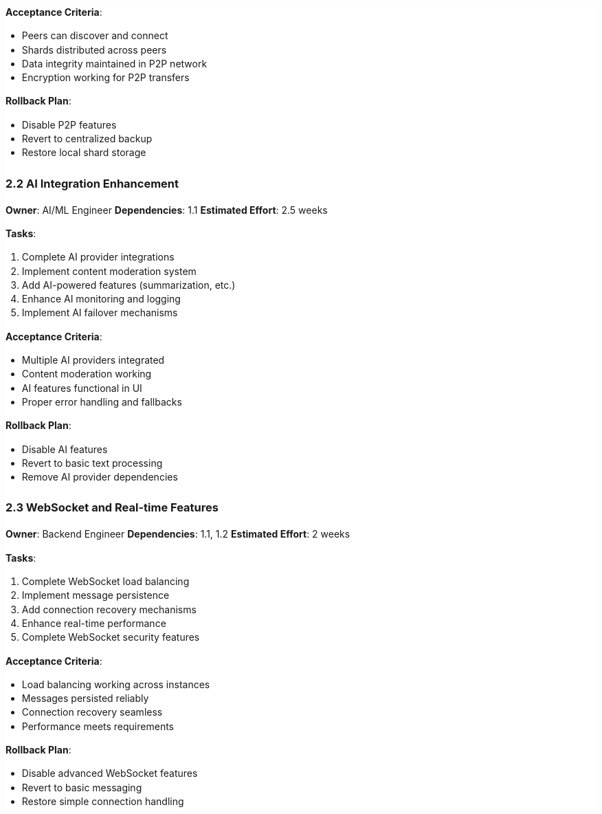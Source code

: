 **Acceptance Criteria**:
- Peers can discover and connect
- Shards distributed across peers
- Data integrity maintained in P2P network
- Encryption working for P2P transfers

**Rollback Plan**:
- Disable P2P features
- Revert to centralized backup
- Restore local shard storage

### 2.2 AI Integration Enhancement
**Owner**: AI/ML Engineer
**Dependencies**: 1.1
**Estimated Effort**: 2.5 weeks

**Tasks**:
1. Complete AI provider integrations
2. Implement content moderation system
3. Add AI-powered features (summarization, etc.)
4. Enhance AI monitoring and logging
5. Implement AI failover mechanisms

**Acceptance Criteria**:
- Multiple AI providers integrated
- Content moderation working
- AI features functional in UI
- Proper error handling and fallbacks

**Rollback Plan**:
- Disable AI features
- Revert to basic text processing
- Remove AI provider dependencies

### 2.3 WebSocket and Real-time Features
**Owner**: Backend Engineer
**Dependencies**: 1.1, 1.2
**Estimated Effort**: 2 weeks

**Tasks**:
1. Complete WebSocket load balancing
2. Implement message persistence
3. Add connection recovery mechanisms
4. Enhance real-time performance
5. Complete WebSocket security features

**Acceptance Criteria**:
- Load balancing working across instances
- Messages persisted reliably
- Connection recovery seamless
- Performance meets requirements

**Rollback Plan**:
- Disable advanced WebSocket features
- Revert to basic messaging
- Restore simple connection handling
